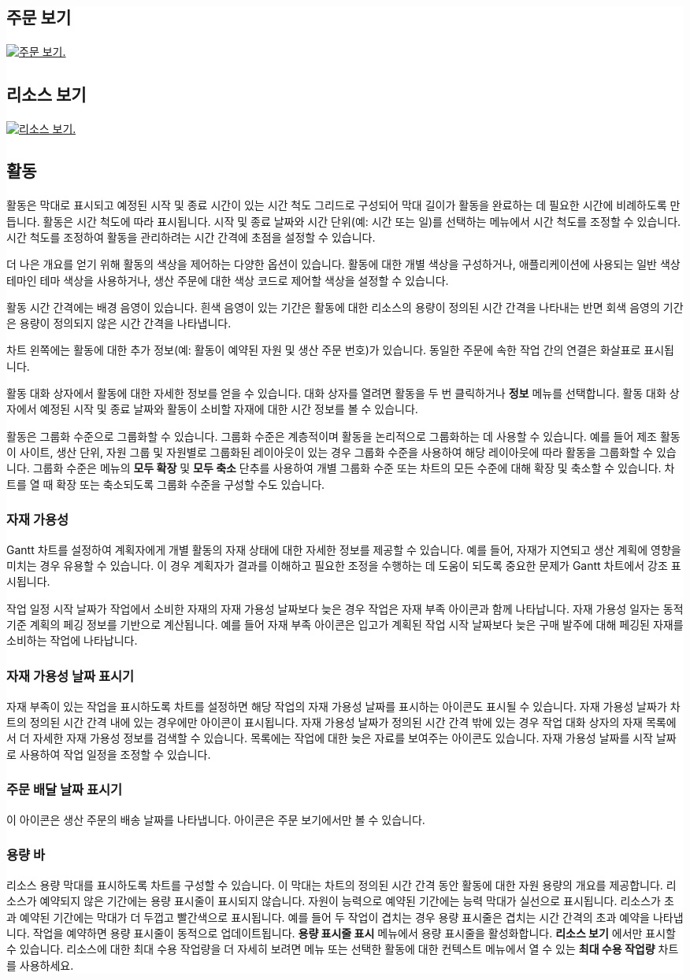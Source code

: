 ## <a name="order-view"></a>주문 보기

[![주문 보기.](./media/orderview.png)](./media/orderview.png)

## <a name="resource-view"></a>리소스 보기
[![리소스 보기.](./media/resview.png)](./media/resview.png)

## <a name="activities"></a>활동
활동은 막대로 표시되고 예정된 시작 및 종료 시간이 있는 시간 척도 그리드로 구성되어 막대 길이가 활동을 완료하는 데 필요한 시간에 비례하도록 만듭니다. 활동은 시간 척도에 따라 표시됩니다. 시작 및 종료 날짜와 시간 단위(예: 시간 또는 일)를 선택하는 메뉴에서 시간 척도를 조정할 수 있습니다. 시간 척도를 조정하여 활동을 관리하려는 시간 간격에 초점을 설정할 수 있습니다. 

더 나은 개요를 얻기 위해 활동의 색상을 제어하는 다양한 옵션이 있습니다. 활동에 대한 개별 색상을 구성하거나, 애플리케이션에 사용되는 일반 색상 테마인 테마 색상을 사용하거나, 생산 주문에 대한 색상 코드로 제어할 색상을 설정할 수 있습니다. 

활동 시간 간격에는 배경 음영이 있습니다. 흰색 음영이 있는 기간은 활동에 대한 리소스의 용량이 정의된 시간 간격을 나타내는 반면 회색 음영의 기간은 용량이 정의되지 않은 시간 간격을 나타냅니다. 

차트 왼쪽에는 활동에 대한 추가 정보(예: 활동이 예약된 자원 및 생산 주문 번호)가 있습니다. 동일한 주문에 속한 작업 간의 연결은 화살표로 표시됩니다. 

활동 대화 상자에서 활동에 대한 자세한 정보를 얻을 수 있습니다. 대화 상자를 열려면 활동을 두 번 클릭하거나 **정보** 메뉴를 선택합니다. 활동 대화 상자에서 예정된 시작 및 종료 날짜와 활동이 소비할 자재에 대한 시간 정보를 볼 수 있습니다. 

활동은 그룹화 수준으로 그룹화할 수 있습니다. 그룹화 수준은 계층적이며 활동을 논리적으로 그룹화하는 데 사용할 수 있습니다. 예를 들어 제조 활동이 사이트, 생산 단위, 자원 그룹 및 자원별로 그룹화된 레이아웃이 있는 경우 그룹화 수준을 사용하여 해당 레이아웃에 따라 활동을 그룹화할 수 있습니다. 그룹화 수준은 메뉴의 **모두 확장** 및 **모두 축소** 단추를 사용하여 개별 그룹화 수준 또는 차트의 모든 수준에 대해 확장 및 축소할 수 있습니다. 차트를 열 때 확장 또는 축소되도록 그룹화 수준을 구성할 수도 있습니다.

### <a name="material-availability"></a>자재 가용성

Gantt 차트를 설정하여 계획자에게 개별 활동의 자재 상태에 대한 자세한 정보를 제공할 수 있습니다. 예를 들어, 자재가 지연되고 생산 계획에 영향을 미치는 경우 유용할 수 있습니다. 이 경우 계획자가 결과를 이해하고 필요한 조정을 수행하는 데 도움이 되도록 중요한 문제가 Gantt 차트에서 강조 표시됩니다. 

작업 일정 시작 날짜가 작업에서 소비한 자재의 자재 가용성 날짜보다 늦은 경우 작업은 자재 부족 아이콘과 함께 나타납니다. 자재 가용성 일자는 동적 기준 계획의 페깅 정보를 기반으로 계산됩니다. 예를 들어 자재 부족 아이콘은 입고가 계획된 작업 시작 날짜보다 늦은 구매 발주에 대해 페깅된 자재를 소비하는 작업에 나타납니다.

### <a name="indicator-of-material-availability-date"></a>자재 가용성 날짜 표시기

자재 부족이 있는 작업을 표시하도록 차트를 설정하면 해당 작업의 자재 가용성 날짜를 표시하는 아이콘도 표시될 수 있습니다. 자재 가용성 날짜가 차트의 정의된 시간 간격 내에 있는 경우에만 아이콘이 표시됩니다. 자재 가용성 날짜가 정의된 시간 간격 밖에 있는 경우 작업 대화 상자의 자재 목록에서 더 자세한 자재 가용성 정보를 검색할 수 있습니다. 목록에는 작업에 대한 늦은 자료를 보여주는 아이콘도 있습니다. 자재 가용성 날짜를 시작 날짜로 사용하여 작업 일정을 조정할 수 있습니다.

### <a name="indicator-of-order-delivery-date"></a>주문 배달 날짜 표시기

이 아이콘은 생산 주문의 배송 날짜를 나타냅니다. 아이콘은 주문 보기에서만 볼 수 있습니다.

### <a name="capacity-bar"></a>용량 바

리소스 용량 막대를 표시하도록 차트를 구성할 수 있습니다. 이 막대는 차트의 정의된 시간 간격 동안 활동에 대한 자원 용량의 개요를 제공합니다. 리소스가 예약되지 않은 기간에는 용량 표시줄이 표시되지 않습니다. 자원이 능력으로 예약된 기간에는 능력 막대가 실선으로 표시됩니다. 리소스가 초과 예약된 기간에는 막대가 더 두껍고 빨간색으로 표시됩니다. 예를 들어 두 작업이 겹치는 경우 용량 표시줄은 겹치는 시간 간격의 초과 예약을 나타냅니다. 작업을 예약하면 용량 표시줄이 동적으로 업데이트됩니다. **용량 표시줄 표시** 메뉴에서 용량 표시줄을 활성화합니다. **리소스 보기** 에서만 표시할 수 있습니다. 리소스에 대한 최대 수용 작업량을 더 자세히 보려면 메뉴 또는 선택한 활동에 대한 컨텍스트 메뉴에서 열 수 있는 **최대 수용 작업량** 차트를 사용하세요.
